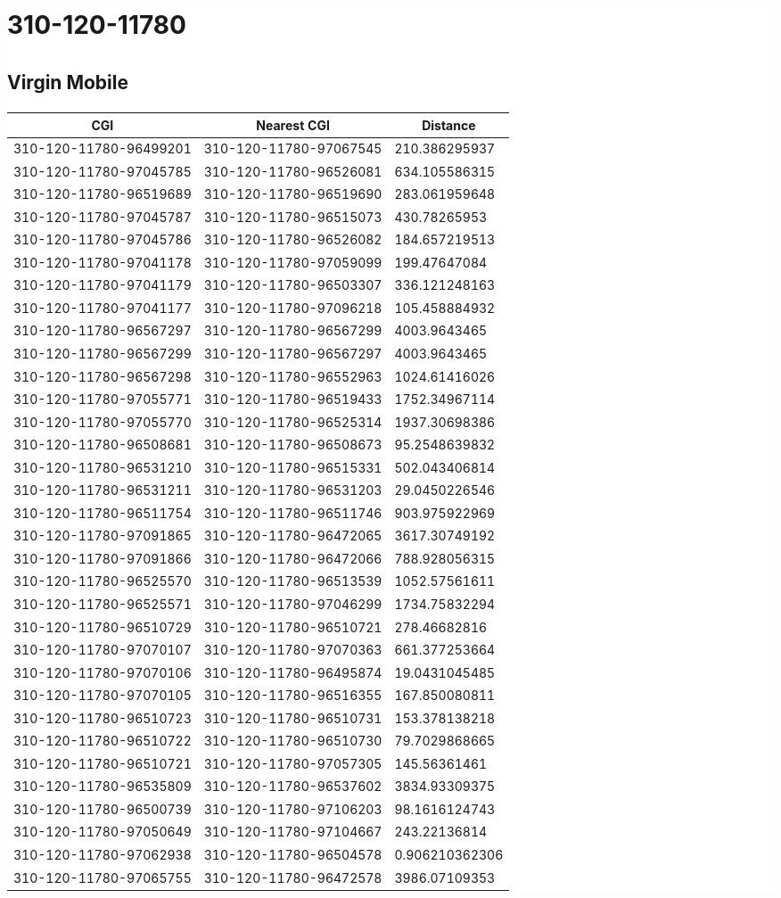 # 310-120-11780
## Virgin Mobile


| CGI | Nearest CGI | Distance |
|-----|-------------|----------|
| 310-120-11780-96499201 | 310-120-11780-97067545 | 210.386295937 |
| 310-120-11780-97045785 | 310-120-11780-96526081 | 634.105586315 |
| 310-120-11780-96519689 | 310-120-11780-96519690 | 283.061959648 |
| 310-120-11780-97045787 | 310-120-11780-96515073 | 430.78265953 |
| 310-120-11780-97045786 | 310-120-11780-96526082 | 184.657219513 |
| 310-120-11780-97041178 | 310-120-11780-97059099 | 199.47647084 |
| 310-120-11780-97041179 | 310-120-11780-96503307 | 336.121248163 |
| 310-120-11780-97041177 | 310-120-11780-97096218 | 105.458884932 |
| 310-120-11780-96567297 | 310-120-11780-96567299 | 4003.9643465 |
| 310-120-11780-96567299 | 310-120-11780-96567297 | 4003.9643465 |
| 310-120-11780-96567298 | 310-120-11780-96552963 | 1024.61416026 |
| 310-120-11780-97055771 | 310-120-11780-96519433 | 1752.34967114 |
| 310-120-11780-97055770 | 310-120-11780-96525314 | 1937.30698386 |
| 310-120-11780-96508681 | 310-120-11780-96508673 | 95.2548639832 |
| 310-120-11780-96531210 | 310-120-11780-96515331 | 502.043406814 |
| 310-120-11780-96531211 | 310-120-11780-96531203 | 29.0450226546 |
| 310-120-11780-96511754 | 310-120-11780-96511746 | 903.975922969 |
| 310-120-11780-97091865 | 310-120-11780-96472065 | 3617.30749192 |
| 310-120-11780-97091866 | 310-120-11780-96472066 | 788.928056315 |
| 310-120-11780-96525570 | 310-120-11780-96513539 | 1052.57561611 |
| 310-120-11780-96525571 | 310-120-11780-97046299 | 1734.75832294 |
| 310-120-11780-96510729 | 310-120-11780-96510721 | 278.46682816 |
| 310-120-11780-97070107 | 310-120-11780-97070363 | 661.377253664 |
| 310-120-11780-97070106 | 310-120-11780-96495874 | 19.0431045485 |
| 310-120-11780-97070105 | 310-120-11780-96516355 | 167.850080811 |
| 310-120-11780-96510723 | 310-120-11780-96510731 | 153.378138218 |
| 310-120-11780-96510722 | 310-120-11780-96510730 | 79.7029868665 |
| 310-120-11780-96510721 | 310-120-11780-97057305 | 145.56361461 |
| 310-120-11780-96535809 | 310-120-11780-96537602 | 3834.93309375 |
| 310-120-11780-96500739 | 310-120-11780-97106203 | 98.1616124743 |
| 310-120-11780-97050649 | 310-120-11780-97104667 | 243.22136814 |
| 310-120-11780-97062938 | 310-120-11780-96504578 | 0.906210362306 |
| 310-120-11780-97065755 | 310-120-11780-96472578 | 3986.07109353 |